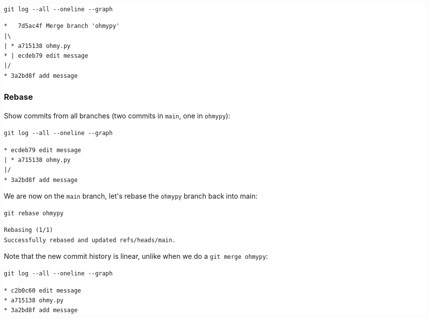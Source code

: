 ```shell
git log --all --oneline --graph
```

<codapi-snippet id="merge-3" sandbox="shell" editor="basic" template="merge.sh" depends-on="merge-2" output-tail output>
</codapi-snippet>

```text
*   7d5ac4f Merge branch 'ohmypy'
|\
| * a715138 ohmy.py
* | ecdeb79 edit message
|/
* 3a2bd8f add message
```

### Rebase

Show commits from all branches (two commits in `main`, one in `ohmypy`):

```shell
git log --all --oneline --graph
```

<codapi-snippet id="rebase-1" sandbox="shell" editor="basic" template="rebase.sh" output>
</codapi-snippet>

```text
* ecdeb79 edit message
| * a715138 ohmy.py
|/
* 3a2bd8f add message
```

We are now on the `main` branch, let's rebase the `ohmypy` branch back into main:

```shell
git rebase ohmypy
```

<codapi-snippet id="rebase-2" sandbox="shell" editor="basic" template="rebase.sh" output>
</codapi-snippet>

```text
Rebasing (1/1)
Successfully rebased and updated refs/heads/main.
```

Note that the new commit history is linear, unlike when we do a `git merge ohmypy`:

```shell
git log --all --oneline --graph
```

<codapi-snippet id="rebase-3" sandbox="shell" editor="basic" template="rebase.sh" depends-on="rebase-2" output-tail output>
</codapi-snippet>

```text
* c2b0c60 edit message
* a715138 ohmy.py
* 3a2bd8f add message
```
